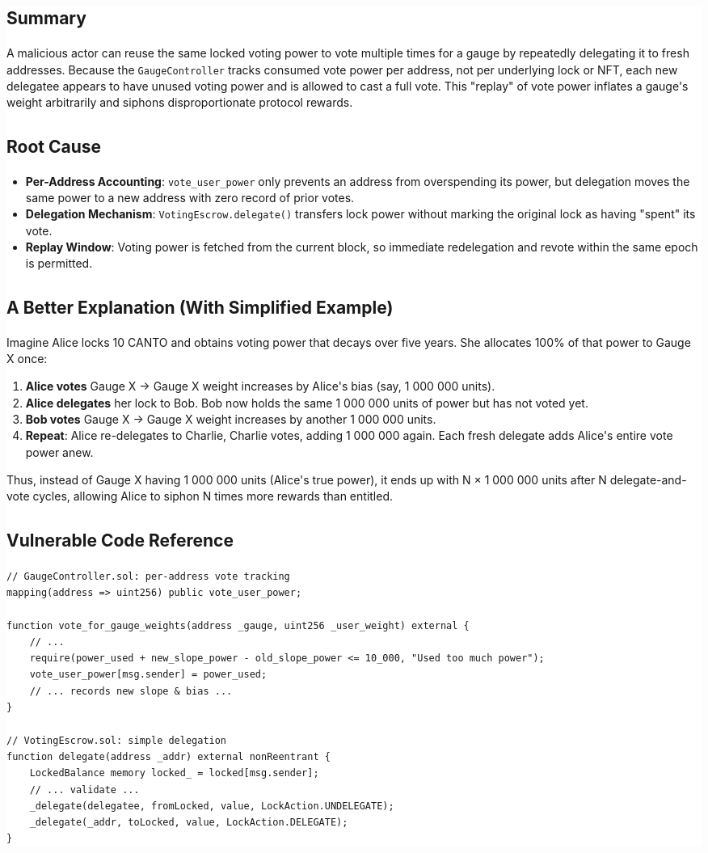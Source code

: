 ## Summary

A malicious actor can reuse the same locked voting power to vote multiple times for a gauge by repeatedly delegating it to fresh addresses. Because the `GaugeController` tracks consumed vote power per address, not per underlying lock or NFT, each new delegatee appears to have unused voting power and is allowed to cast a full vote. This "replay" of vote power inflates a gauge's weight arbitrarily and siphons disproportionate protocol rewards.

## Root Cause

- **Per-Address Accounting**: `vote_user_power` only prevents an address from overspending its power, but delegation moves the same power to a new address with zero record of prior votes.
- **Delegation Mechanism**: `VotingEscrow.delegate()` transfers lock power without marking the original lock as having "spent" its vote.
- **Replay Window**: Voting power is fetched from the current block, so immediate redelegation and revote within the same epoch is permitted.

## A Better Explanation (With Simplified Example)

Imagine Alice locks 10 CANTO and obtains voting power that decays over five years. She allocates 100% of that power to Gauge X once:

1. **Alice votes** Gauge X → Gauge X weight increases by Alice's bias (say, 1 000 000 units).
2. **Alice delegates** her lock to Bob. Bob now holds the same 1 000 000 units of power but has not voted yet.
3. **Bob votes** Gauge X → Gauge X weight increases by another 1 000 000 units.
4. **Repeat**: Alice re-delegates to Charlie, Charlie votes, adding 1 000 000 again. Each fresh delegate adds Alice's entire vote power anew.

Thus, instead of Gauge X having 1 000 000 units (Alice's true power), it ends up with N × 1 000 000 units after N delegate-and-vote cycles, allowing Alice to siphon N times more rewards than entitled.

## Vulnerable Code Reference

```solidity
// GaugeController.sol: per-address vote tracking
mapping(address => uint256) public vote_user_power;

function vote_for_gauge_weights(address _gauge, uint256 _user_weight) external {
    // ...
    require(power_used + new_slope_power - old_slope_power <= 10_000, "Used too much power");
    vote_user_power[msg.sender] = power_used;
    // ... records new slope & bias ...
}

// VotingEscrow.sol: simple delegation
function delegate(address _addr) external nonReentrant {
    LockedBalance memory locked_ = locked[msg.sender];
    // ... validate ...
    _delegate(delegatee, fromLocked, value, LockAction.UNDELEGATE);
    _delegate(_addr, toLocked, value, LockAction.DELEGATE);
}
```
